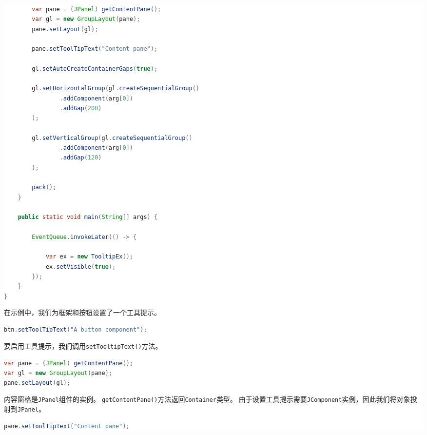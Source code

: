 ```java
        var pane = (JPanel) getContentPane();
        var gl = new GroupLayout(pane);
        pane.setLayout(gl);

        pane.setToolTipText("Content pane");

        gl.setAutoCreateContainerGaps(true);

        gl.setHorizontalGroup(gl.createSequentialGroup()
                .addComponent(arg[0])
                .addGap(200)
        );

        gl.setVerticalGroup(gl.createSequentialGroup()
                .addComponent(arg[0])
                .addGap(120)
        );

        pack();
    }

    public static void main(String[] args) {

        EventQueue.invokeLater(() -> {

            var ex = new TooltipEx();
            ex.setVisible(true);
        });
    }
}

```

在示例中，我们为框架和按钮设置了一个工具提示。

```java
btn.setToolTipText("A button component");

```

要启用工具提示，我们调用`setTooltipText()`方法。

```java
var pane = (JPanel) getContentPane();
var gl = new GroupLayout(pane);
pane.setLayout(gl);

```

内容窗格是`JPanel`组件的实例。 `getContentPane()`方法返回`Container`类型。 由于设置工具提示需要`JComponent`实例，因此我们将对象投射到`JPanel`。

```java
pane.setToolTipText("Content pane");

```
